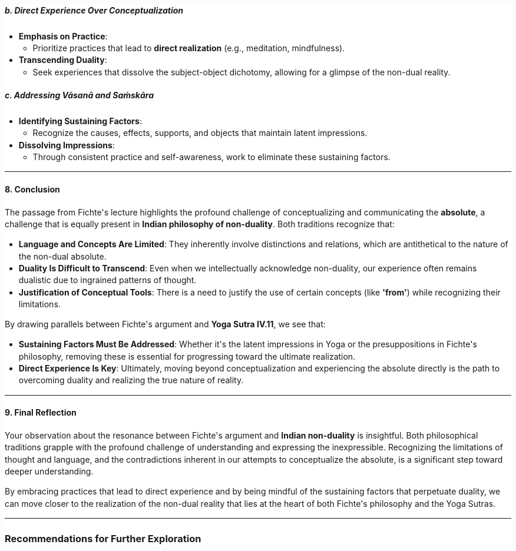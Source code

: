 ##### **b. Direct Experience Over Conceptualization**

-   **Emphasis on Practice**:
    -   Prioritize practices that lead to **direct realization** (e.g., meditation, mindfulness).
-   **Transcending Duality**:
    -   Seek experiences that dissolve the subject-object dichotomy, allowing for a glimpse of the non-dual reality.

##### **c. Addressing Vāsanā and Saṁskāra**

-   **Identifying Sustaining Factors**:
    -   Recognize the causes, effects, supports, and objects that maintain latent impressions.
-   **Dissolving Impressions**:
    -   Through consistent practice and self-awareness, work to eliminate these sustaining factors.

------------------------------------------------------------------------

#### **8. Conclusion**

The passage from Fichte's lecture highlights the profound challenge of conceptualizing and communicating the **absolute**, a challenge that is equally present in **Indian philosophy of non-duality**. Both traditions recognize that:

-   **Language and Concepts Are Limited**: They inherently involve distinctions and relations, which are antithetical to the nature of the non-dual absolute.
-   **Duality Is Difficult to Transcend**: Even when we intellectually acknowledge non-duality, our experience often remains dualistic due to ingrained patterns of thought.
-   **Justification of Conceptual Tools**: There is a need to justify the use of certain concepts (like **'from'**) while recognizing their limitations.

By drawing parallels between Fichte's argument and **Yoga Sutra IV.11**, we see that:

-   **Sustaining Factors Must Be Addressed**: Whether it's the latent impressions in Yoga or the presuppositions in Fichte's philosophy, removing these is essential for progressing toward the ultimate realization.
-   **Direct Experience Is Key**: Ultimately, moving beyond conceptualization and experiencing the absolute directly is the path to overcoming duality and realizing the true nature of reality.

------------------------------------------------------------------------

#### **9. Final Reflection**

Your observation about the resonance between Fichte's argument and **Indian non-duality** is insightful. Both philosophical traditions grapple with the profound challenge of understanding and expressing the inexpressible. Recognizing the limitations of thought and language, and the contradictions inherent in our attempts to conceptualize the absolute, is a significant step toward deeper understanding.

By embracing practices that lead to direct experience and by being mindful of the sustaining factors that perpetuate duality, we can move closer to the realization of the non-dual reality that lies at the heart of both Fichte's philosophy and the Yoga Sutras.

------------------------------------------------------------------------

### **Recommendations for Further Exploration**

